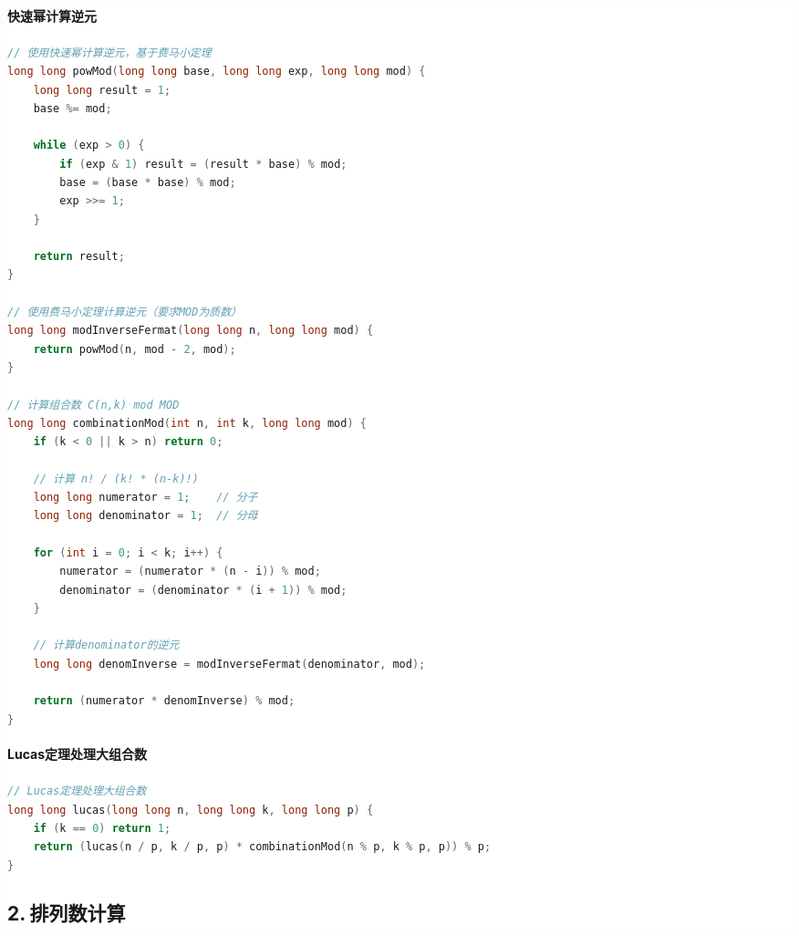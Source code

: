 #### 快速幂计算逆元

```cpp
// 使用快速幂计算逆元，基于费马小定理
long long powMod(long long base, long long exp, long long mod) {
    long long result = 1;
    base %= mod;
    
    while (exp > 0) {
        if (exp & 1) result = (result * base) % mod;
        base = (base * base) % mod;
        exp >>= 1;
    }
    
    return result;
}

// 使用费马小定理计算逆元（要求MOD为质数）
long long modInverseFermat(long long n, long long mod) {
    return powMod(n, mod - 2, mod);
}

// 计算组合数 C(n,k) mod MOD
long long combinationMod(int n, int k, long long mod) {
    if (k < 0 || k > n) return 0;
    
    // 计算 n! / (k! * (n-k)!)
    long long numerator = 1;    // 分子
    long long denominator = 1;  // 分母
    
    for (int i = 0; i < k; i++) {
        numerator = (numerator * (n - i)) % mod;
        denominator = (denominator * (i + 1)) % mod;
    }
    
    // 计算denominator的逆元
    long long denomInverse = modInverseFermat(denominator, mod);
    
    return (numerator * denomInverse) % mod;
}
```

#### Lucas定理处理大组合数

```cpp
// Lucas定理处理大组合数
long long lucas(long long n, long long k, long long p) {
    if (k == 0) return 1;
    return (lucas(n / p, k / p, p) * combinationMod(n % p, k % p, p)) % p;
}
```

## 2. 排列数计算
